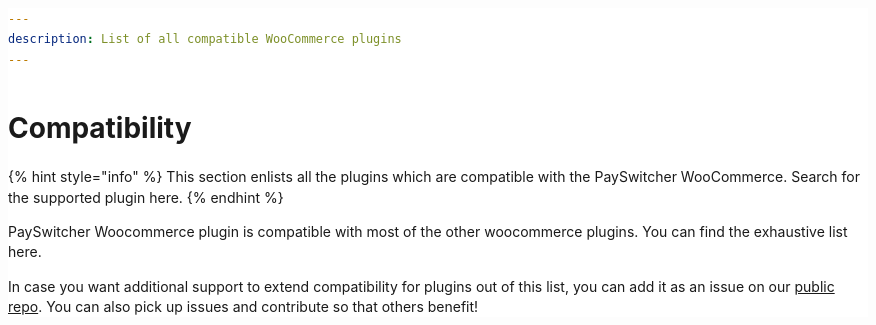 ```yaml
---
description: List of all compatible WooCommerce plugins
---
```


# Compatibility

{% hint style="info" %}
This section enlists all the plugins which are compatible with the PaySwitcher WooCommerce. Search for the supported plugin here.
{% endhint %}

PaySwitcher Woocommerce plugin is compatible with most of the other woocommerce plugins. You can find the exhaustive list here.

In case you want additional support to extend compatibility for plugins out of this list, you can add it as an issue on our [public repo](https://github.com/payswitcherpay/payswitcher-woocommerce-plugin). You can also pick up issues and contribute so that others benefit!
